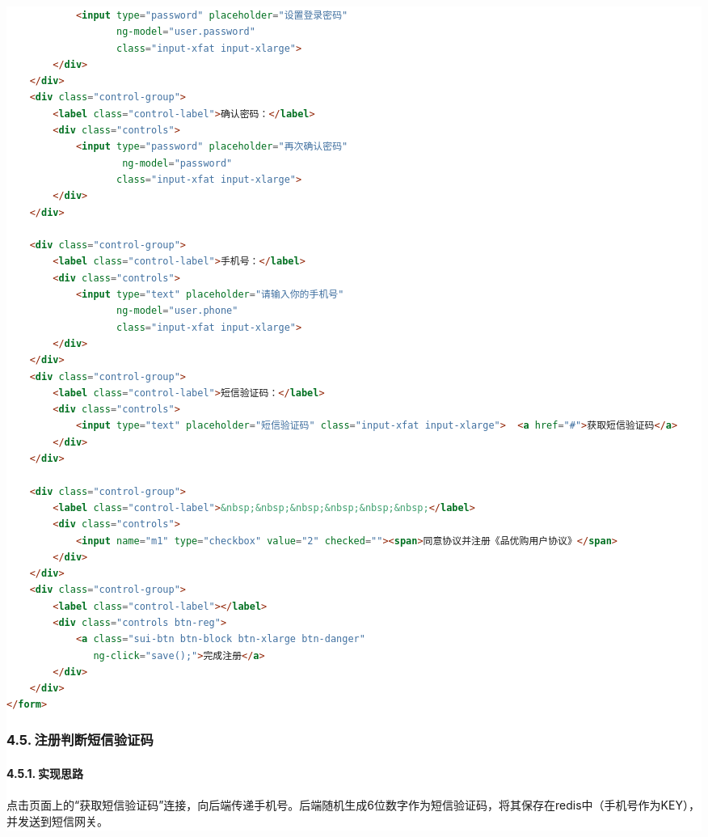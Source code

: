 ```html
			<input type="password" placeholder="设置登录密码"
                   ng-model="user.password"
                   class="input-xfat input-xlarge">
		</div>
	</div>
	<div class="control-group">
		<label class="control-label">确认密码：</label>
		<div class="controls">
			<input type="password" placeholder="再次确认密码"
			        ng-model="password"
                   class="input-xfat input-xlarge">
		</div>
	</div>

	<div class="control-group">
		<label class="control-label">手机号：</label>
		<div class="controls">
			<input type="text" placeholder="请输入你的手机号"
                   ng-model="user.phone"
                   class="input-xfat input-xlarge">
		</div>
	</div>
	<div class="control-group">
		<label class="control-label">短信验证码：</label>
		<div class="controls">
			<input type="text" placeholder="短信验证码" class="input-xfat input-xlarge">  <a href="#">获取短信验证码</a>
		</div>
	</div>

	<div class="control-group">
		<label class="control-label">&nbsp;&nbsp;&nbsp;&nbsp;&nbsp;&nbsp;</label>
		<div class="controls">
			<input name="m1" type="checkbox" value="2" checked=""><span>同意协议并注册《品优购用户协议》</span>
		</div>
	</div>
	<div class="control-group">
		<label class="control-label"></label>
		<div class="controls btn-reg">
			<a class="sui-btn btn-block btn-xlarge btn-danger"
               ng-click="save();">完成注册</a>
		</div>
	</div>
</form>
```

### 4.5. 注册判断短信验证码
#### 4.5.1. 实现思路

点击页面上的“获取短信验证码”连接，向后端传递手机号。后端随机生成6位数字作为短信验证码，将其保存在redis中（手机号作为KEY），并发送到短信网关。

